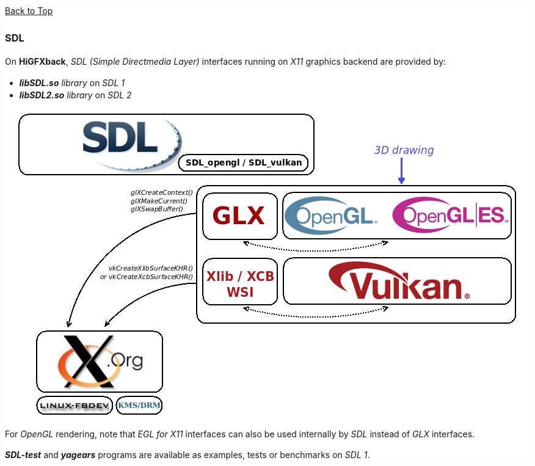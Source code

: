 [Back to Top](#contents)

<a name="sdl"></a>

### SDL

On **HiGFXback**, _SDL (Simple Directmedia Layer)_ interfaces running on _X11_ graphics backend are provided by:

* _**libSDL.so** library_ on _SDL 1_
* _**libSDL2.so** library_ on _SDL 2_

<p align="center"><img src="diagrams/x11-sdl.png"></p>

For _OpenGL_ rendering, note that _EGL for X11_ interfaces can also be used internally by _SDL_ instead of _GLX_ interfaces.

_**SDL-test**_ and _**yagears**_ programs are available as examples, tests or benchmarks on _SDL 1_.
